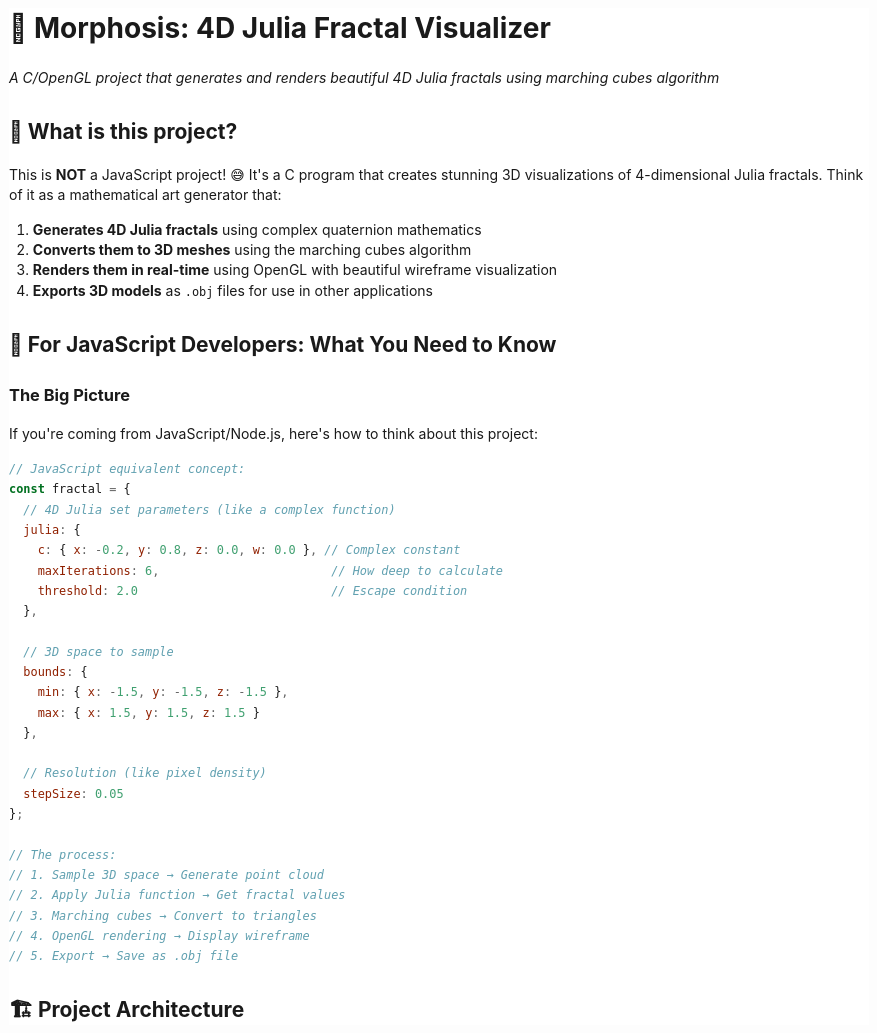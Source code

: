 # 🌌 Morphosis: 4D Julia Fractal Visualizer

*A C/OpenGL project that generates and renders beautiful 4D Julia fractals using marching cubes algorithm*

## 🤔 What is this project?

This is **NOT** a JavaScript project! 😅 It's a C program that creates stunning 3D visualizations of 4-dimensional Julia fractals. Think of it as a mathematical art generator that:

1. **Generates 4D Julia fractals** using complex quaternion mathematics
2. **Converts them to 3D meshes** using the marching cubes algorithm
3. **Renders them in real-time** using OpenGL with beautiful wireframe visualization
4. **Exports 3D models** as `.obj` files for use in other applications

## 🎯 For JavaScript Developers: What You Need to Know

### The Big Picture
If you're coming from JavaScript/Node.js, here's how to think about this project:

```javascript
// JavaScript equivalent concept:
const fractal = {
  // 4D Julia set parameters (like a complex function)
  julia: {
    c: { x: -0.2, y: 0.8, z: 0.0, w: 0.0 }, // Complex constant
    maxIterations: 6,                        // How deep to calculate
    threshold: 2.0                           // Escape condition
  },

  // 3D space to sample
  bounds: {
    min: { x: -1.5, y: -1.5, z: -1.5 },
    max: { x: 1.5, y: 1.5, z: 1.5 }
  },

  // Resolution (like pixel density)
  stepSize: 0.05
};

// The process:
// 1. Sample 3D space → Generate point cloud
// 2. Apply Julia function → Get fractal values
// 3. Marching cubes → Convert to triangles
// 4. OpenGL rendering → Display wireframe
// 5. Export → Save as .obj file
```

## 🏗️ Project Architecture
